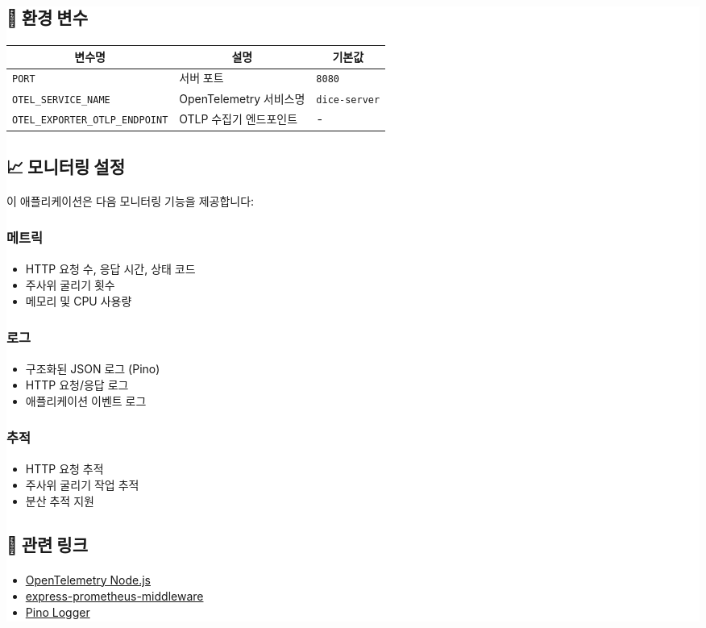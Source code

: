 ## 📄 환경 변수

| 변수명 | 설명 | 기본값 |
|--------|------|--------|
| `PORT` | 서버 포트 | `8080` |
| `OTEL_SERVICE_NAME` | OpenTelemetry 서비스명 | `dice-server` |
| `OTEL_EXPORTER_OTLP_ENDPOINT` | OTLP 수집기 엔드포인트 | - |

## 📈 모니터링 설정

이 애플리케이션은 다음 모니터링 기능을 제공합니다:

### 메트릭
- HTTP 요청 수, 응답 시간, 상태 코드
- 주사위 굴리기 횟수
- 메모리 및 CPU 사용량

### 로그
- 구조화된 JSON 로그 (Pino)
- HTTP 요청/응답 로그
- 애플리케이션 이벤트 로그

### 추적
- HTTP 요청 추적
- 주사위 굴리기 작업 추적
- 분산 추적 지원

## 🔗 관련 링크

- [OpenTelemetry Node.js](https://opentelemetry.io/docs/instrumentation/js/)
- [express-prometheus-middleware](https://github.com/joao-fontenele/express-prometheus-middleware)
- [Pino Logger](https://getpino.io/)
